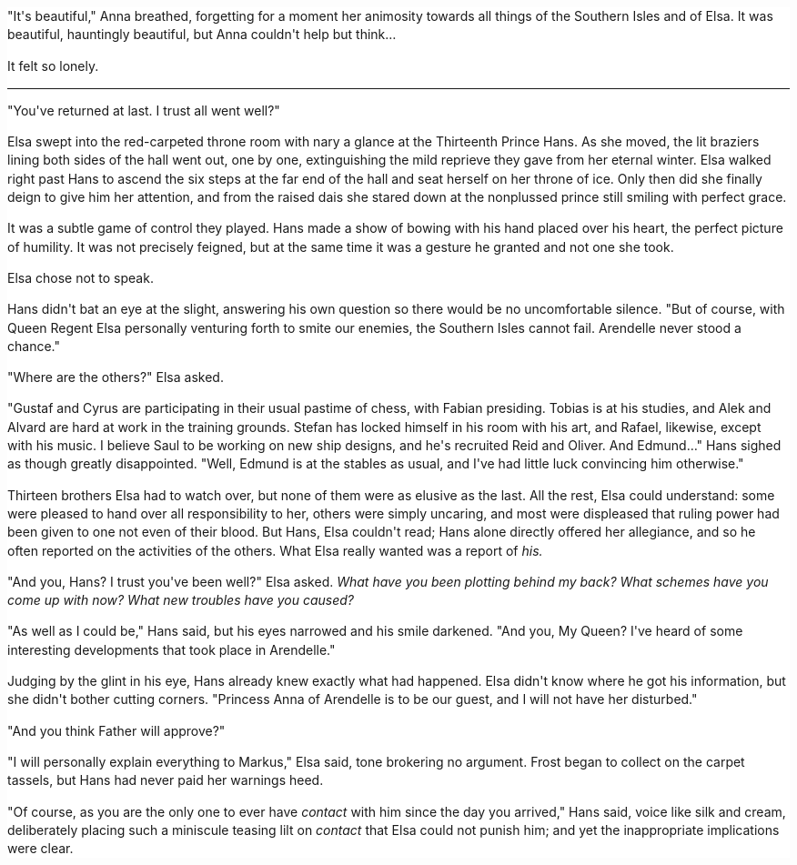 "It's beautiful," Anna breathed, forgetting for a moment her animosity towards all things of the Southern Isles and of Elsa. It was beautiful, hauntingly beautiful, but Anna couldn't help but think…

It felt so lonely.

* * *

"You've returned at last. I trust all went well?"

Elsa swept into the red-carpeted throne room with nary a glance at the Thirteenth Prince Hans. As she moved, the lit braziers lining both sides of the hall went out, one by one, extinguishing the mild reprieve they gave from her eternal winter. Elsa walked right past Hans to ascend the six steps at the far end of the hall and seat herself on her throne of ice. Only then did she finally deign to give him her attention, and from the raised dais she stared down at the nonplussed prince still smiling with perfect grace.

It was a subtle game of control they played. Hans made a show of bowing with his hand placed over his heart, the perfect picture of humility. It was not precisely feigned, but at the same time it was a gesture he granted and not one she took.

Elsa chose not to speak.

Hans didn't bat an eye at the slight, answering his own question so there would be no uncomfortable silence. "But of course, with Queen Regent Elsa personally venturing forth to smite our enemies, the Southern Isles cannot fail. Arendelle never stood a chance."

"Where are the others?" Elsa asked.

"Gustaf and Cyrus are participating in their usual pastime of chess, with Fabian presiding. Tobias is at his studies, and Alek and Alvard are hard at work in the training grounds. Stefan has locked himself in his room with his art, and Rafael, likewise, except with his music. I believe Saul to be working on new ship designs, and he's recruited Reid and Oliver. And Edmund…" Hans sighed as though greatly disappointed. "Well, Edmund is at the stables as usual, and I've had little luck convincing him otherwise."

Thirteen brothers Elsa had to watch over, but none of them were as elusive as the last. All the rest, Elsa could understand: some were pleased to hand over all responsibility to her, others were simply uncaring, and most were displeased that ruling power had been given to one not even of their blood. But Hans, Elsa couldn't read; Hans alone directly offered her allegiance, and so he often reported on the activities of the others. What Elsa really wanted was a report of _his._

"And you, Hans? I trust you've been well?" Elsa asked. _What have you been plotting behind my back? What schemes have you come up with now? What new troubles have you caused?_

"As well as I could be," Hans said, but his eyes narrowed and his smile darkened. "And you, My Queen? I've heard of some interesting developments that took place in Arendelle."

Judging by the glint in his eye, Hans already knew exactly what had happened. Elsa didn't know where he got his information, but she didn't bother cutting corners. "Princess Anna of Arendelle is to be our guest, and I will not have her disturbed."

"And you think Father will approve?"

"I will personally explain everything to Markus," Elsa said, tone brokering no argument. Frost began to collect on the carpet tassels, but Hans had never paid her warnings heed.

"Of course, as you are the only one to ever have _contact_ with him since the day you arrived," Hans said, voice like silk and cream, deliberately placing such a miniscule teasing lilt on _contact_ that Elsa could not punish him; and yet the inappropriate implications were clear.
